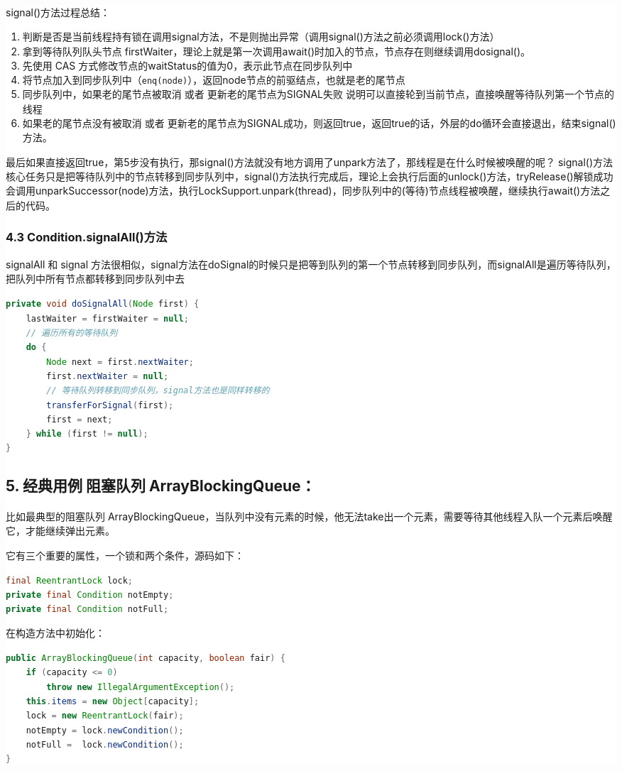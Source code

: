 signal()方法过程总结：

1. 判断是否是当前线程持有锁在调用signal方法，不是则抛出异常（调用signal()方法之前必须调用lock()方法）
2. 拿到等待队列队头节点 firstWaiter，理论上就是第一次调用await()时加入的节点，节点存在则继续调用dosignal()。
3. 先使用 CAS 方式修改节点的waitStatus的值为0，表示此节点在同步队列中
4. 将节点加入到同步队列中（`enq(node)`），返回node节点的前驱结点，也就是老的尾节点
5. 同步队列中，如果老的尾节点被取消 或者 更新老的尾节点为SIGNAL失败
   说明可以直接轮到当前节点，直接唤醒等待队列第一个节点的线程
6. 如果老的尾节点没有被取消 或者 更新老的尾节点为SIGNAL成功，则返回true，返回true的话，外层的do循环会直接退出，结束signal()方法。

最后如果直接返回true，第5步没有执行，那signal()方法就没有地方调用了unpark方法了，那线程是在什么时候被唤醒的呢？
signal()方法核心任务只是把等待队列中的节点转移到同步队列中，signal()方法执行完成后，理论上会执行后面的unlock()方法，tryRelease()解锁成功会调用unparkSuccessor(node)方法，执行LockSupport.unpark(thread)，同步队列中的(等待)节点线程被唤醒，继续执行await()方法之后的代码。

### 4.3 Condition.signalAll()方法

signalAll 和 signal 方法很相似，signal方法在doSignal的时候只是把等到队列的第一个节点转移到同步队列，而signalAll是遍历等待队列，把队列中所有节点都转移到同步队列中去

```java
private void doSignalAll(Node first) {
    lastWaiter = firstWaiter = null;
    // 遍历所有的等待队列
    do {
        Node next = first.nextWaiter;
        first.nextWaiter = null;
        // 等待队列转移到同步队列，signal方法也是同样转移的
        transferForSignal(first);
        first = next;
    } while (first != null);
}
```

## 5. **经典用例 阻塞队列  ArrayBlockingQueue：**

比如最典型的阻塞队列 ArrayBlockingQueue，当队列中没有元素的时候，他无法take出一个元素，需要等待其他线程入队一个元素后唤醒它，才能继续弹出元素。

它有三个重要的属性，一个锁和两个条件，源码如下：

```java
final ReentrantLock lock;
private final Condition notEmpty;
private final Condition notFull;
```

在构造方法中初始化：

```java
public ArrayBlockingQueue(int capacity, boolean fair) {
    if (capacity <= 0)
        throw new IllegalArgumentException();
    this.items = new Object[capacity];
    lock = new ReentrantLock(fair);
    notEmpty = lock.newCondition();
    notFull =  lock.newCondition();
}
```
